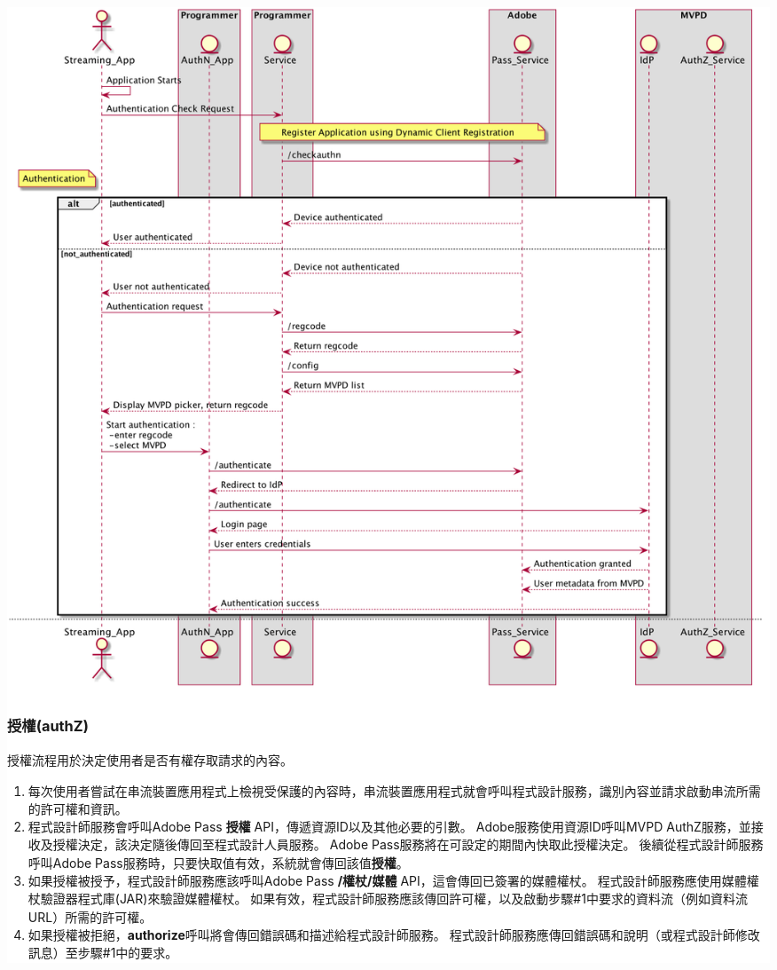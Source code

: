 ![](assets/authn-flow.png)

### 授權(authZ)

授權流程用於決定使用者是否有權存取請求的內容。

1. 每次使用者嘗試在串流裝置應用程式上檢視受保護的內容時，串流裝置應用程式就會呼叫程式設計服務，識別內容並請求啟動串流所需的許可權和資訊。
1. 程式設計師服務會呼叫Adobe Pass **授權** API，傳遞資源ID以及其他必要的引數。 Adobe服務使用資源ID呼叫MVPD AuthZ服務，並接收及授權決定，該決定隨後傳回至程式設計人員服務。 Adobe Pass服務將在可設定的期間內快取此授權決定。 後續從程式設計師服務呼叫Adobe Pass服務時，只要快取值有效，系統就會傳回該值&#x200B;**授權**。
1. 如果授權被授予，程式設計師服務應該呼叫Adobe Pass **/權杖/媒體** API，這會傳回已簽署的媒體權杖。 程式設計師服務應使用媒體權杖驗證器程式庫(JAR)來驗證媒體權杖。 如果有效，程式設計師服務應該傳回許可權，以及啟動步驟\#1中要求的資料流（例如資料流URL）所需的許可權。
1. 如果授權被拒絕，**authorize**&#x200B;呼叫將會傳回錯誤碼和描述給程式設計師服務。 程式設計師服務應傳回錯誤碼和說明（或程式設計師修改訊息）至步驟\#1中的要求。
